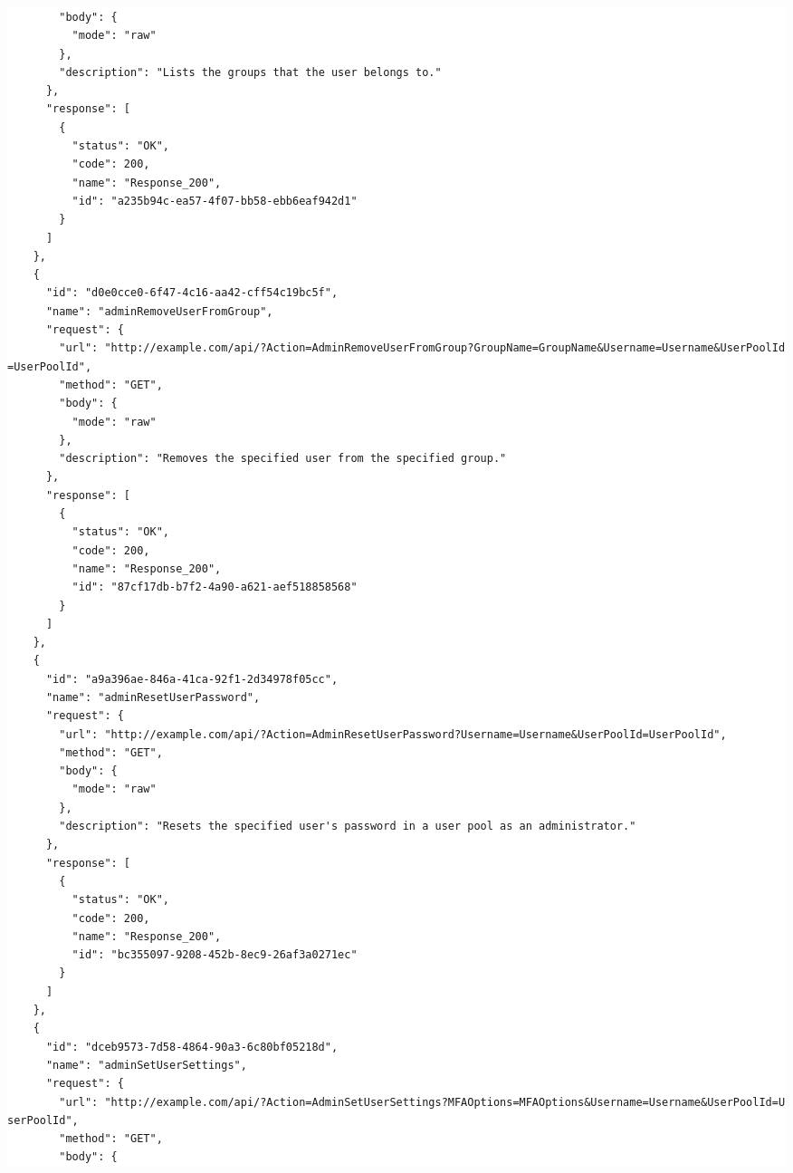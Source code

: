             "body": {
              "mode": "raw"
            },
            "description": "Lists the groups that the user belongs to."
          },
          "response": [
            {
              "status": "OK",
              "code": 200,
              "name": "Response_200",
              "id": "a235b94c-ea57-4f07-bb58-ebb6eaf942d1"
            }
          ]
        },
        {
          "id": "d0e0cce0-6f47-4c16-aa42-cff54c19bc5f",
          "name": "adminRemoveUserFromGroup",
          "request": {
            "url": "http://example.com/api/?Action=AdminRemoveUserFromGroup?GroupName=GroupName&Username=Username&UserPoolId=UserPoolId",
            "method": "GET",
            "body": {
              "mode": "raw"
            },
            "description": "Removes the specified user from the specified group."
          },
          "response": [
            {
              "status": "OK",
              "code": 200,
              "name": "Response_200",
              "id": "87cf17db-b7f2-4a90-a621-aef518858568"
            }
          ]
        },
        {
          "id": "a9a396ae-846a-41ca-92f1-2d34978f05cc",
          "name": "adminResetUserPassword",
          "request": {
            "url": "http://example.com/api/?Action=AdminResetUserPassword?Username=Username&UserPoolId=UserPoolId",
            "method": "GET",
            "body": {
              "mode": "raw"
            },
            "description": "Resets the specified user's password in a user pool as an administrator."
          },
          "response": [
            {
              "status": "OK",
              "code": 200,
              "name": "Response_200",
              "id": "bc355097-9208-452b-8ec9-26af3a0271ec"
            }
          ]
        },
        {
          "id": "dceb9573-7d58-4864-90a3-6c80bf05218d",
          "name": "adminSetUserSettings",
          "request": {
            "url": "http://example.com/api/?Action=AdminSetUserSettings?MFAOptions=MFAOptions&Username=Username&UserPoolId=UserPoolId",
            "method": "GET",
            "body": {
